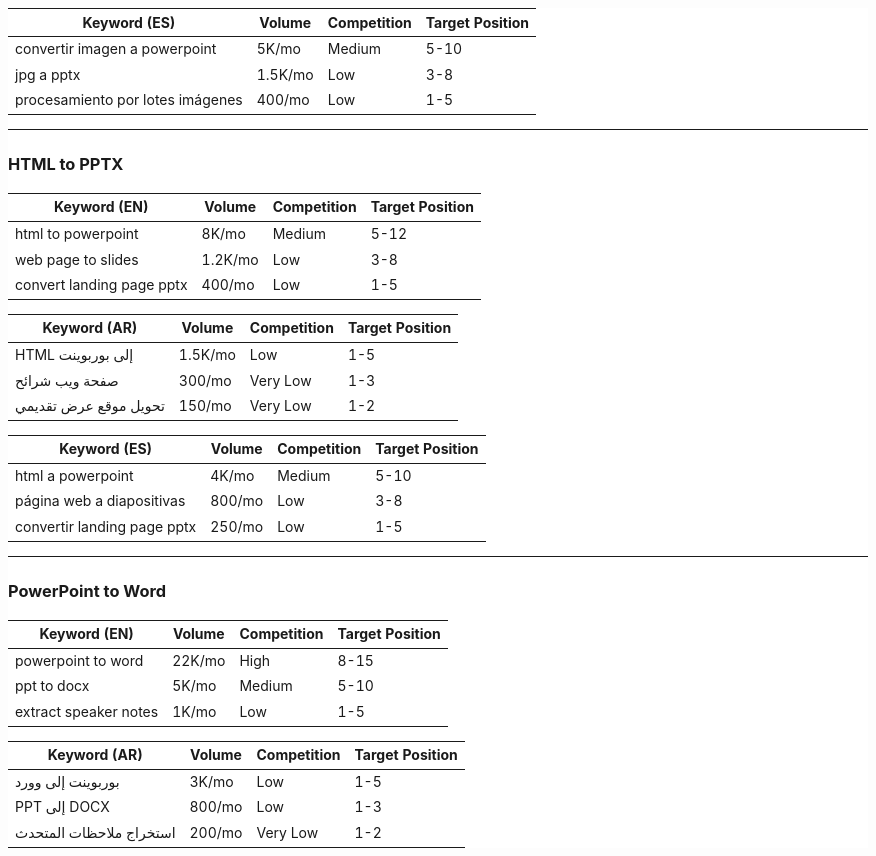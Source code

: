 | Keyword (ES) | Volume | Competition | Target Position |
|--------------|--------|-------------|-----------------|
| convertir imagen a powerpoint | 5K/mo | Medium | 5-10 |
| jpg a pptx | 1.5K/mo | Low | 3-8 |
| procesamiento por lotes imágenes | 400/mo | Low | 1-5 |

---

### HTML to PPTX

| Keyword (EN) | Volume | Competition | Target Position |
|--------------|--------|-------------|-----------------|
| html to powerpoint | 8K/mo | Medium | 5-12 |
| web page to slides | 1.2K/mo | Low | 3-8 |
| convert landing page pptx | 400/mo | Low | 1-5 |

| Keyword (AR) | Volume | Competition | Target Position |
|--------------|--------|-------------|-----------------|
| HTML إلى بوربوينت | 1.5K/mo | Low | 1-5 |
| صفحة ويب شرائح | 300/mo | Very Low | 1-3 |
| تحويل موقع عرض تقديمي | 150/mo | Very Low | 1-2 |

| Keyword (ES) | Volume | Competition | Target Position |
|--------------|--------|-------------|-----------------|
| html a powerpoint | 4K/mo | Medium | 5-10 |
| página web a diapositivas | 800/mo | Low | 3-8 |
| convertir landing page pptx | 250/mo | Low | 1-5 |

---

### PowerPoint to Word

| Keyword (EN) | Volume | Competition | Target Position |
|--------------|--------|-------------|-----------------|
| powerpoint to word | 22K/mo | High | 8-15 |
| ppt to docx | 5K/mo | Medium | 5-10 |
| extract speaker notes | 1K/mo | Low | 1-5 |

| Keyword (AR) | Volume | Competition | Target Position |
|--------------|--------|-------------|-----------------|
| بوربوينت إلى وورد | 3K/mo | Low | 1-5 |
| PPT إلى DOCX | 800/mo | Low | 1-3 |
| استخراج ملاحظات المتحدث | 200/mo | Very Low | 1-2 |
